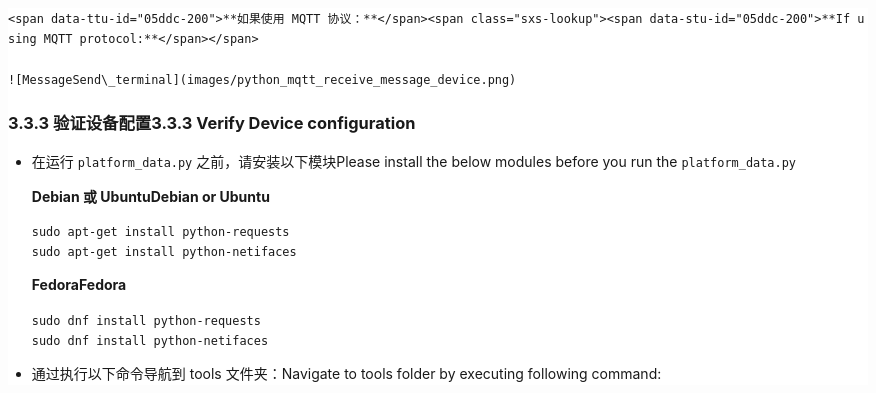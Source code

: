     <span data-ttu-id="05ddc-200">**如果使用 MQTT 协议：**</span><span class="sxs-lookup"><span data-stu-id="05ddc-200">**If using MQTT protocol:**</span></span>
    
    ![MessageSend\_terminal](images/python_mqtt_receive_message_device.png)

### <a name="333-verify-device-configuration"></a><span data-ttu-id="05ddc-202">3.3.3 验证设备配置</span><span class="sxs-lookup"><span data-stu-id="05ddc-202">3.3.3 Verify Device configuration</span></span>

-   <span data-ttu-id="05ddc-203">在运行 `platform_data.py` 之前，请安装以下模块</span><span class="sxs-lookup"><span data-stu-id="05ddc-203">Please install the below modules before you run the `platform_data.py`</span></span>

    <span data-ttu-id="05ddc-204">**Debian 或 Ubuntu**</span><span class="sxs-lookup"><span data-stu-id="05ddc-204">**Debian or Ubuntu**</span></span> 

        sudo apt-get install python-requests
        sudo apt-get install python-netifaces

    <span data-ttu-id="05ddc-205">**Fedora**</span><span class="sxs-lookup"><span data-stu-id="05ddc-205">**Fedora**</span></span>

        sudo dnf install python-requests
        sudo dnf install python-netifaces

-   <span data-ttu-id="05ddc-206">通过执行以下命令导航到 tools 文件夹：</span><span class="sxs-lookup"><span data-stu-id="05ddc-206">Navigate to tools folder by executing following command:</span></span>
